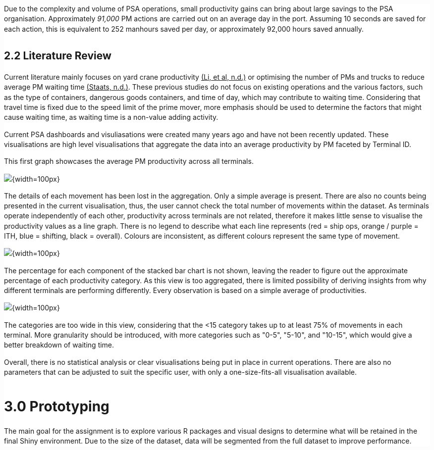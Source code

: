 Due to the complexity and volume of PSA operations, small productivity gains can bring about large savings to the PSA organisation. Approximately *91,000* PM  actions are carried out on an average day in the port. Assuming 10 seconds are saved for each action, this is equivalent to 252 manhours saved per day, or approximately 92,000 hours saved annually. 

## 2.2 Literature Review

Current literature mainly focuses on yard crane productivity [(Li, et al, n.d.)](https://www.pomsmeetings.org/confpapers/005/005-0094.doc) or optimising the number of PMs and trucks to reduce average PM waiting time [(Staats, n.d.)](https://www.pomsmeetings.org/confpapers/005/005-0094.doc). These previous studies do not focus on existing operations and the various factors, such as the type of containers, dangerous goods containers, and time of day, which may contribute to waiting time. Considering that travel time is fixed due to the speed limit of the prime mover, more emphasis should be used to determine the factors that might cause waiting time, as waiting time is a non-value adding activity.   

Current PSA dashboards and visuliasations were created many years ago and have not been recently updated. These visualisations are high level visualisations that aggregate the data into an average productivity by PM faceted by Terminal ID. 

This first graph showcases the average PM productivity across all terminals. 

![](C:/ISSS608/blog/_posts/2021-03-18-assignment/CurrentViz1.png){width=100px}

The details of each movement has been lost in the aggregation. Only a simple average is present. There are also no counts being presented in the current visualisation, thus, the user cannot check the total number of movements within the dataset. As terminals operate independently of each other, productivity across terminals are not related, therefore it makes little sense to visualise the productivity values as a line graph. There is no legend to describe what each line represents (red = ship ops, orange / purple = ITH, blue = shifting, black = overall). Colours are inconsistent, as different colours represent the same type of movement.  


![](C:/ISSS608/blog/_posts/2021-03-18-assignment/CurrentViz2.png){width=100px}

The percentage for each component of the stacked bar chart is not shown, leaving the reader to figure out the approximate percentage of each productivity category. As this view is too aggregated, there is limited possibility of deriving insights from why different terminals are performing differently. Every observation is based on a simple average of productivities. 

![](C:/ISSS608/blog/_posts/2021-03-18-assignment/CurrentViz3.png){width=100px}

The categories are too wide in this view, considering that the <15 category takes up to at least 75% of movements in each terminal. More granularity should be introduced, with more categories such as "0-5", "5-10", and "10-15", which would give a better breakdown of waiting time. 

Overall, there is no statistical analysis or clear visualisations being put in place in current operations. There are also no parameters that can be adjusted to suit the specific user, with only a one-size-fits-all visualisation available. 



# 3.0 Prototyping
The main goal for the assignment is to explore various R packages and visual designs to determine what will be retained in the final Shiny environment. Due to the size of the dataset, data will be segmented from the full dataset to improve performance. 
